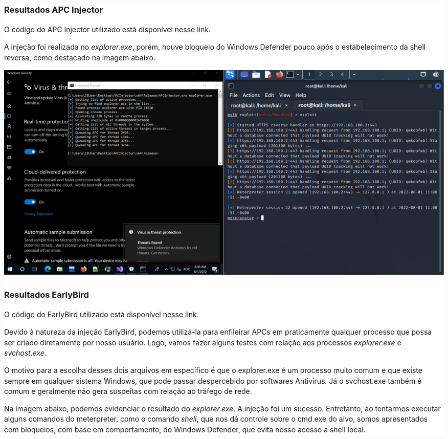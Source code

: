 ### Resultados APC Injector
O código do APC Injector utilizado está disponível [nesse link](https://github.com/midnight-rev/midnight-hackings-artifacts/tree/main/maldev/0x00/Malicious/APCInjector). 

A injeção foi realizada no *explorer.exe*, porém, houve bloqueio do Windows Defender pouco após o estabelecimento da shell reversa, como destacado na imagem abaixo.

![2ec798d5ca8bc8637f19dc256a6184a3.png](img/2ec798d5ca8bc8637f19dc256a6184a3.png)

### Resultados EarlyBird

O código do EarlyBird utilizado está disponível [nesse link](https://github.com/midnight-rev/midnight-hackings-artifacts/tree/main/maldev/0x00/Malicious/EarlyBird).

Devido à natureza da injeção EarlyBird, podemos utilizá-la para enfileirar APCs em praticamente qualquer processo que possa ser criado diretamente por nosso usuário. Logo, vamos fazer alguns testes com relação aos processos *explorer.exe* e *svchost.exe*.

O motivo para a escolha desses dois arquivos em específico é que o explorer.exe é um processo muito comum e que existe sempre em qualquer sistema Windows, que pode passar despercebido por softwares Antivírus. Já o svchost.exe também é comum e geralmente não gera suspeitas com relação ao tráfego de rede.

Na imagem abaixo, podemos evidenciar o resultado do *explorer.exe*. A injeção foi um sucesso. Entretanto, ao tentarmos executar alguns comandos do meterpreter, como o comando *shell*, que nos dá controle sobre o cmd.exe do alvo, somos apresentados com bloqueios, com base em comportamento, do Windows Defender, que evita nosso acesso a shell local.

